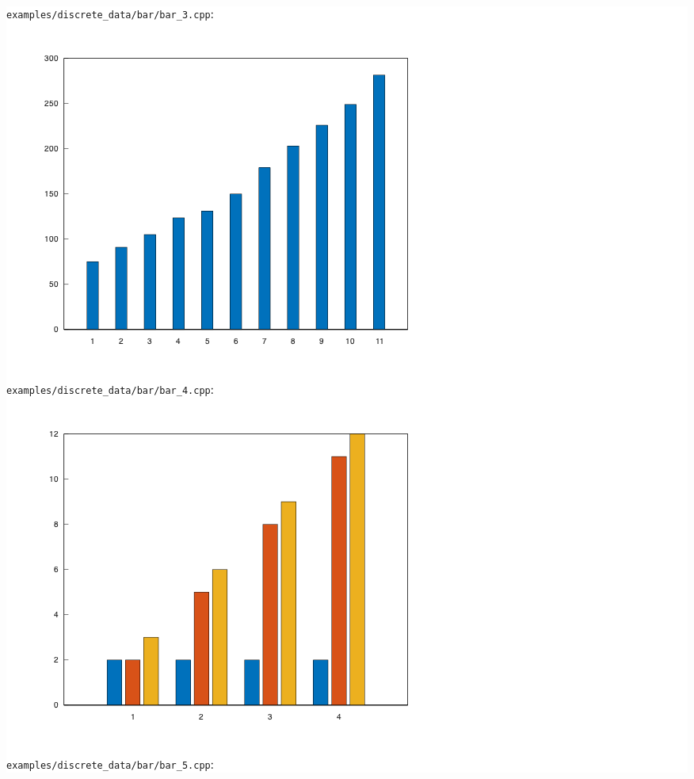 <a name="bar_3"></a>`examples/discrete_data/bar/bar_3.cpp`: 

[![example_bar_3](examples/discrete_data/bar/bar_3.png)](https://github.com/alandefreitas/matplotplusplus/blob/master/examples/discrete_data/bar/bar_3.cpp)

<a name="bar_4"></a>`examples/discrete_data/bar/bar_4.cpp`: 

[![example_bar_4](examples/discrete_data/bar/bar_4.png)](https://github.com/alandefreitas/matplotplusplus/blob/master/examples/discrete_data/bar/bar_4.cpp)

<a name="bar_5"></a>`examples/discrete_data/bar/bar_5.cpp`: 
